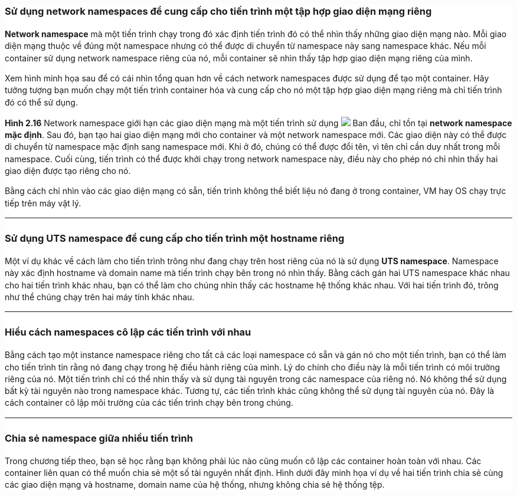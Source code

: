 
### Sử dụng network namespaces để cung cấp cho tiến trình một tập hợp giao diện mạng riêng

**Network namespace** mà một tiến trình chạy trong đó xác định tiến trình đó có thể nhìn thấy những giao diện mạng nào. Mỗi giao diện mạng thuộc về đúng một namespace nhưng có thể được di chuyển từ namespace này sang namespace khác. Nếu mỗi container sử dụng network namespace riêng của nó, mỗi container sẽ nhìn thấy tập hợp giao diện mạng riêng của mình.

Xem hình minh họa sau để có cái nhìn tổng quan hơn về cách network namespaces được sử dụng để tạo một container. Hãy tưởng tượng bạn muốn chạy một tiến trình container hóa và cung cấp cho nó một tập hợp giao diện mạng riêng mà chỉ tiến trình đó có thể sử dụng.

**Hình 2.16** Network namespace giới hạn các giao diện mạng mà một tiến trình sử dụng
![](https://img001.prntscr.com/file/img001/xqToM9NKT3-a8T_KtwP9uQ.png)
Ban đầu, chỉ tồn tại **network namespace mặc định**. Sau đó, bạn tạo hai giao diện mạng mới cho container và một network namespace mới. Các giao diện này có thể được di chuyển từ namespace mặc định sang namespace mới. Khi ở đó, chúng có thể được đổi tên, vì tên chỉ cần duy nhất trong mỗi namespace. Cuối cùng, tiến trình có thể được khởi chạy trong network namespace này, điều này cho phép nó chỉ nhìn thấy hai giao diện được tạo riêng cho nó.

Bằng cách chỉ nhìn vào các giao diện mạng có sẵn, tiến trình không thể biết liệu nó đang ở trong container, VM hay OS chạy trực tiếp trên máy vật lý.

---

### Sử dụng UTS namespace để cung cấp cho tiến trình một hostname riêng

Một ví dụ khác về cách làm cho tiến trình trông như đang chạy trên host riêng của nó là sử dụng **UTS namespace**. Namespace này xác định hostname và domain name mà tiến trình chạy bên trong nó nhìn thấy. Bằng cách gán hai UTS namespace khác nhau cho hai tiến trình khác nhau, bạn có thể làm cho chúng nhìn thấy các hostname hệ thống khác nhau. Với hai tiến trình đó, trông như thể chúng chạy trên hai máy tính khác nhau.

---

### Hiểu cách namespaces cô lập các tiến trình với nhau

Bằng cách tạo một instance namespace riêng cho tất cả các loại namespace có sẵn và gán nó cho một tiến trình, bạn có thể làm cho tiến trình tin rằng nó đang chạy trong hệ điều hành riêng của mình. Lý do chính cho điều này là mỗi tiến trình có môi trường riêng của nó. Một tiến trình chỉ có thể nhìn thấy và sử dụng tài nguyên trong các namespace của riêng nó. Nó không thể sử dụng bất kỳ tài nguyên nào trong namespace khác. Tương tự, các tiến trình khác cũng không thể sử dụng tài nguyên của nó. Đây là cách container cô lập môi trường của các tiến trình chạy bên trong chúng.

---

### Chia sẻ namespace giữa nhiều tiến trình

Trong chương tiếp theo, bạn sẽ học rằng bạn không phải lúc nào cũng muốn cô lập các container hoàn toàn với nhau. Các container liên quan có thể muốn chia sẻ một số tài nguyên nhất định. Hình dưới đây minh họa ví dụ về hai tiến trình chia sẻ cùng các giao diện mạng và hostname, domain name của hệ thống, nhưng không chia sẻ hệ thống tệp.
